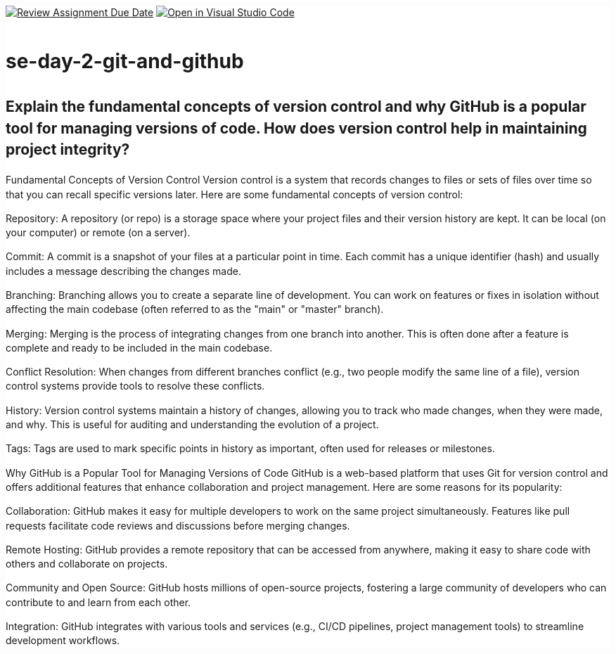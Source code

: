 [![Review Assignment Due Date](https://classroom.github.com/assets/deadline-readme-button-22041afd0340ce965d47ae6ef1cefeee28c7c493a6346c4f15d667ab976d596c.svg)](https://classroom.github.com/a/8wgCKhpZ)
[![Open in Visual Studio Code](https://classroom.github.com/assets/open-in-vscode-2e0aaae1b6195c2367325f4f02e2d04e9abb55f0b24a779b69b11b9e10269abc.svg)](https://classroom.github.com/online_ide?assignment_repo_id=18444546&assignment_repo_type=AssignmentRepo)
# se-day-2-git-and-github
## Explain the fundamental concepts of version control and why GitHub is a popular tool for managing versions of code. How does version control help in maintaining project integrity?
Fundamental Concepts of Version Control
Version control is a system that records changes to files or sets of files over time so that you can recall specific versions later. Here are some fundamental concepts of version control:

Repository: A repository (or repo) is a storage space where your project files and their version history are kept. It can be local (on your computer) or remote (on a server).

Commit: A commit is a snapshot of your files at a particular point in time. Each commit has a unique identifier (hash) and usually includes a message describing the changes made.

Branching: Branching allows you to create a separate line of development. You can work on features or fixes in isolation without affecting the main codebase (often referred to as the "main" or "master" branch).

Merging: Merging is the process of integrating changes from one branch into another. This is often done after a feature is complete and ready to be included in the main codebase.

Conflict Resolution: When changes from different branches conflict (e.g., two people modify the same line of a file), version control systems provide tools to resolve these conflicts.

History: Version control systems maintain a history of changes, allowing you to track who made changes, when they were made, and why. This is useful for auditing and understanding the evolution of a project.

Tags: Tags are used to mark specific points in history as important, often used for releases or milestones.

Why GitHub is a Popular Tool for Managing Versions of Code
GitHub is a web-based platform that uses Git for version control and offers additional features that enhance collaboration and project management. Here are some reasons for its popularity:

Collaboration: GitHub makes it easy for multiple developers to work on the same project simultaneously. Features like pull requests facilitate code reviews and discussions before merging changes.

Remote Hosting: GitHub provides a remote repository that can be accessed from anywhere, making it easy to share code with others and collaborate on projects.

Community and Open Source: GitHub hosts millions of open-source projects, fostering a large community of developers who can contribute to and learn from each other.

Integration: GitHub integrates with various tools and services (e.g., CI/CD pipelines, project management tools) to streamline development workflows.
